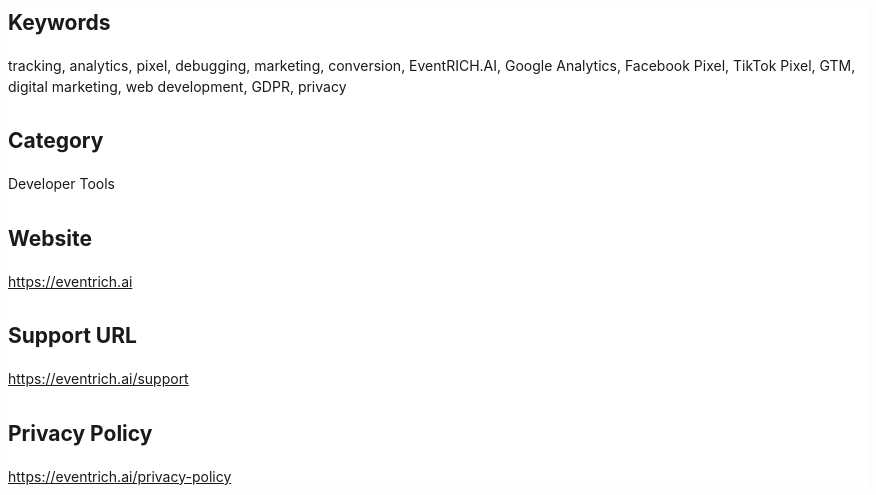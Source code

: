 ## Keywords
tracking, analytics, pixel, debugging, marketing, conversion, EventRICH.AI, Google Analytics, Facebook Pixel, TikTok Pixel, GTM, digital marketing, web development, GDPR, privacy

## Category
Developer Tools

## Website
https://eventrich.ai

## Support URL  
https://eventrich.ai/support

## Privacy Policy
https://eventrich.ai/privacy-policy




